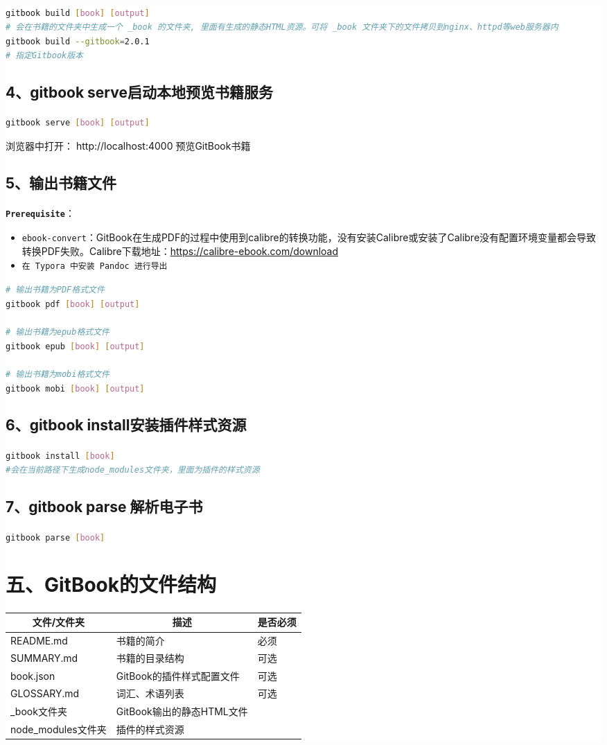 ```bash
gitbook build [book] [output]
# 会在书籍的文件夹中生成一个 _book 的文件夹, 里面有生成的静态HTML资源。可将 _book 文件夹下的文件拷贝到nginx、httpd等web服务器内
gitbook build --gitbook=2.0.1
# 指定Gitbook版本
```

## 4、gitbook serve启动本地预览书籍服务

```bash
gitbook serve [book] [output]
```

浏览器中打开： http://localhost:4000 预览GitBook书籍

## 5、输出书籍文件

**`Prerequisite`**：

- `ebook-convert`：GitBook在生成PDF的过程中使用到calibre的转换功能，没有安装Calibre或安装了Calibre没有配置环境变量都会导致转换PDF失败。Calibre下载地址：https://calibre-ebook.com/download
- `在 Typora 中安装 Pandoc 进行导出`

```bash
# 输出书籍为PDF格式文件
gitbook pdf [book] [output]

# 输出书籍为epub格式文件
gitbook epub [book] [output]

# 输出书籍为mobi格式文件
gitbook mobi [book] [output]
```

## 6、gitbook install安装插件样式资源

```bash
gitbook install [book]
#会在当前路径下生成node_modules文件夹，里面为插件的样式资源
```

## 7、gitbook parse 解析电子书

```bash
gitbook parse [book]
```

# 五、GitBook的文件结构

| 文件/文件夹        | 描述                      | 是否必须 |
| ------------------ | ------------------------- | -------- |
| README.md          | 书籍的简介                | 必须     |
| SUMMARY.md         | 书籍的目录结构            | 可选     |
| book.json          | GitBook的插件样式配置文件 | 可选     |
| GLOSSARY.md        | 词汇、术语列表            | 可选     |
| _book文件夹        | GitBook输出的静态HTML文件 |          |
| node_modules文件夹 | 插件的样式资源            |          |
